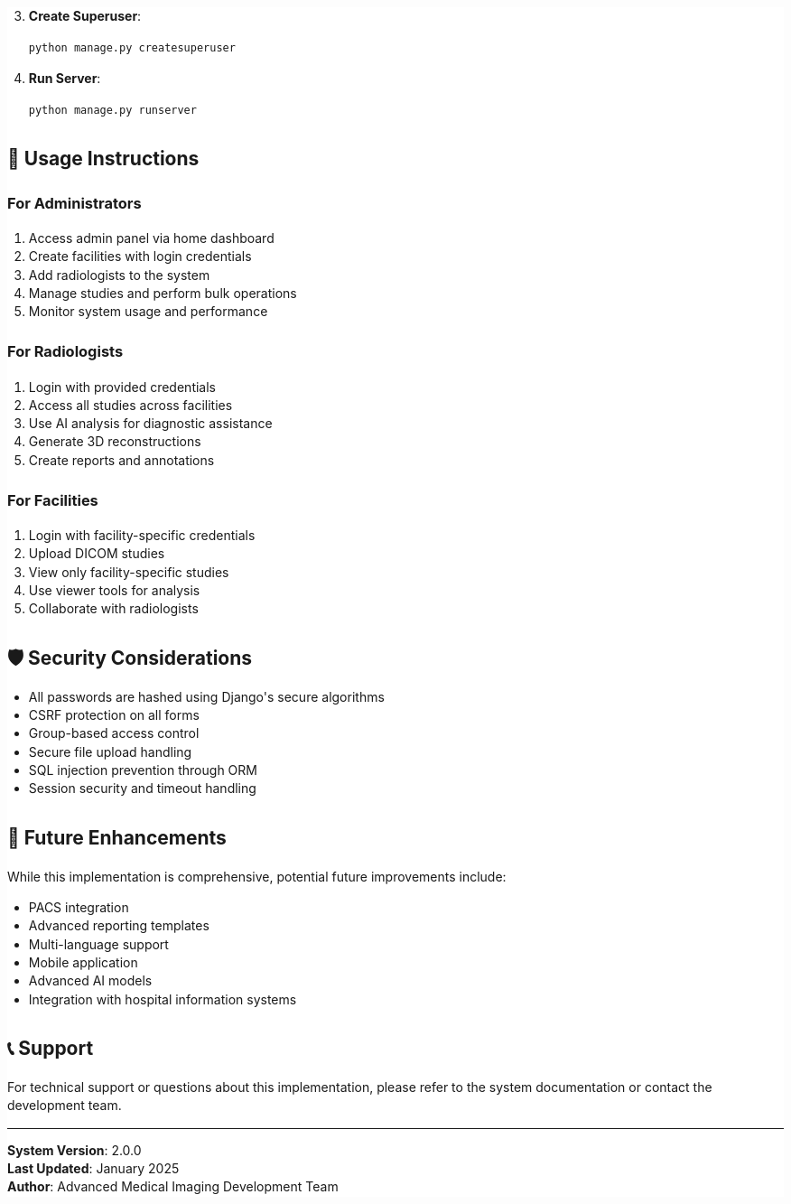 3. **Create Superuser**:
   ```bash
   python manage.py createsuperuser
   ```

4. **Run Server**:
   ```bash
   python manage.py runserver
   ```

## 📝 Usage Instructions

### For Administrators
1. Access admin panel via home dashboard
2. Create facilities with login credentials
3. Add radiologists to the system
4. Manage studies and perform bulk operations
5. Monitor system usage and performance

### For Radiologists
1. Login with provided credentials
2. Access all studies across facilities
3. Use AI analysis for diagnostic assistance
4. Generate 3D reconstructions
5. Create reports and annotations

### For Facilities
1. Login with facility-specific credentials
2. Upload DICOM studies
3. View only facility-specific studies
4. Use viewer tools for analysis
5. Collaborate with radiologists

## 🛡️ Security Considerations

- All passwords are hashed using Django's secure algorithms
- CSRF protection on all forms
- Group-based access control
- Secure file upload handling
- SQL injection prevention through ORM
- Session security and timeout handling

## 🎯 Future Enhancements

While this implementation is comprehensive, potential future improvements include:

- PACS integration
- Advanced reporting templates
- Multi-language support
- Mobile application
- Advanced AI models
- Integration with hospital information systems

## 📞 Support

For technical support or questions about this implementation, please refer to the system documentation or contact the development team.

---

**System Version**: 2.0.0  
**Last Updated**: January 2025  
**Author**: Advanced Medical Imaging Development Team